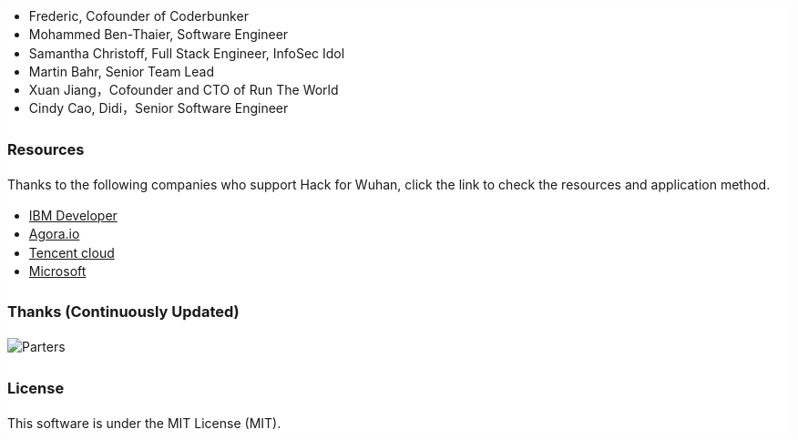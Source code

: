 * Frederic, Cofounder of Coderbunker
* Mohammed Ben-Thaier, Software Engineer
* Samantha Christoff, Full Stack Engineer, InfoSec Idol
* Martin Bahr, Senior Team Lead
* Xuan Jiang，Cofounder and CTO of Run The World
* Cindy Cao, Didi，Senior Software Engineer

### Resources

Thanks to the following companies who support Hack for Wuhan, click the link to check the resources and application method.

- [IBM Developer](./SPONSORS_EN.md#IBM%20Developer)
- [Agora.io](./SPONSORS_EN.md#Agora.io)
- [Tencent cloud](./SPONSORS.md#Tencent%20cloud)
- [Microsoft](./SPONSORS.md#Microsoft)

### Thanks (Continuously Updated)
![Parters](https://s1.ax1x.com/2020/03/17/8tHnMD.png)

### License
This software is under the MIT License (MIT).
